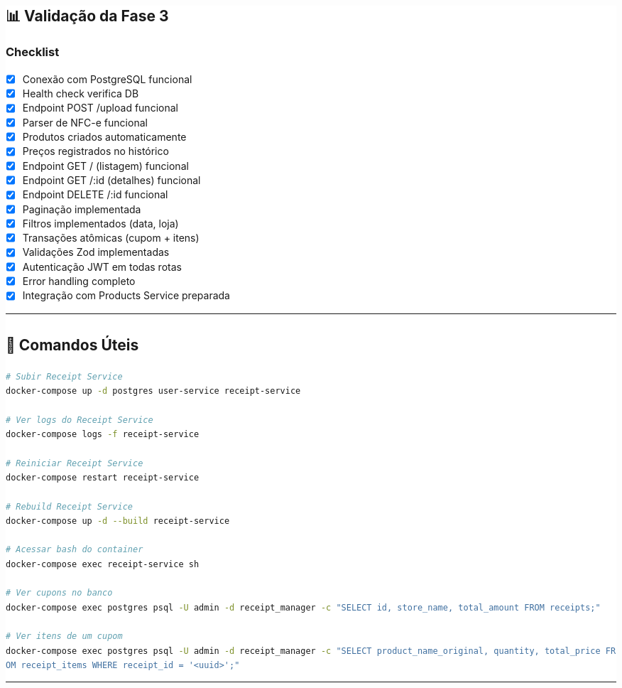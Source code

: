 
## 📊 Validação da Fase 3

### Checklist

- [x] Conexão com PostgreSQL funcional
- [x] Health check verifica DB
- [x] Endpoint POST /upload funcional
- [x] Parser de NFC-e funcional
- [x] Produtos criados automaticamente
- [x] Preços registrados no histórico
- [x] Endpoint GET / (listagem) funcional
- [x] Endpoint GET /:id (detalhes) funcional
- [x] Endpoint DELETE /:id funcional
- [x] Paginação implementada
- [x] Filtros implementados (data, loja)
- [x] Transações atômicas (cupom + itens)
- [x] Validações Zod implementadas
- [x] Autenticação JWT em todas rotas
- [x] Error handling completo
- [x] Integração com Products Service preparada

---

## 🚀 Comandos Úteis

```bash
# Subir Receipt Service
docker-compose up -d postgres user-service receipt-service

# Ver logs do Receipt Service
docker-compose logs -f receipt-service

# Reiniciar Receipt Service
docker-compose restart receipt-service

# Rebuild Receipt Service
docker-compose up -d --build receipt-service

# Acessar bash do container
docker-compose exec receipt-service sh

# Ver cupons no banco
docker-compose exec postgres psql -U admin -d receipt_manager -c "SELECT id, store_name, total_amount FROM receipts;"

# Ver itens de um cupom
docker-compose exec postgres psql -U admin -d receipt_manager -c "SELECT product_name_original, quantity, total_price FROM receipt_items WHERE receipt_id = '<uuid>';"
```

---